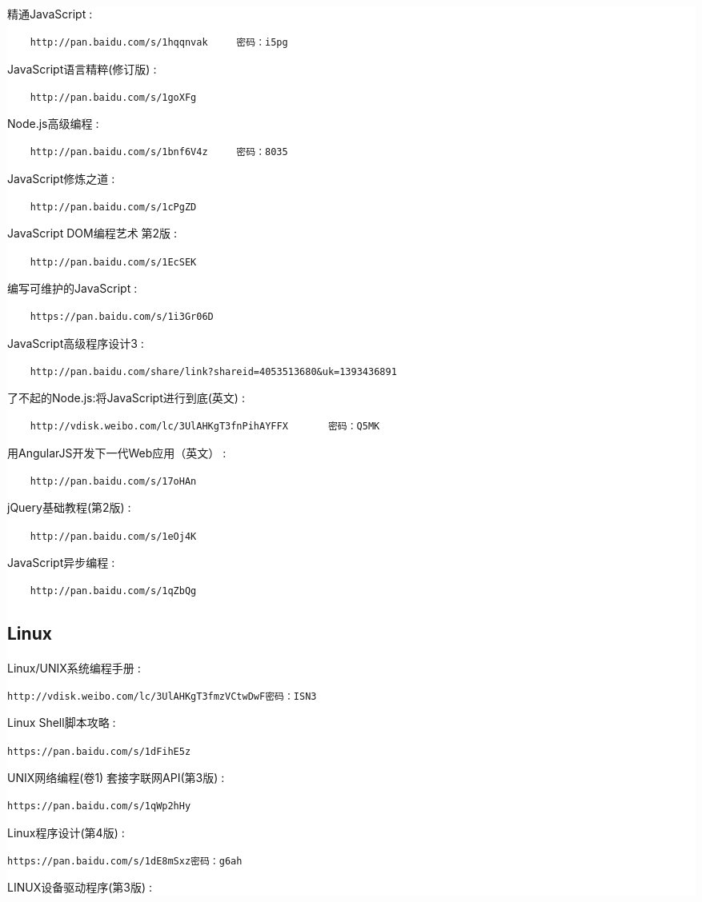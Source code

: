 精通JavaScript  :  

    	http://pan.baidu.com/s/1hqqnvak		密码：i5pg

JavaScript语言精粹(修订版)  :  

    	http://pan.baidu.com/s/1goXFg	

Node.js高级编程  :  

    	http://pan.baidu.com/s/1bnf6V4z		密码：8035

JavaScript修炼之道  :  

    	http://pan.baidu.com/s/1cPgZD	

JavaScript DOM编程艺术 第2版  :  

    	http://pan.baidu.com/s/1EcSEK	

编写可维护的JavaScript  :  

    	https://pan.baidu.com/s/1i3Gr06D

JavaScript高级程序设计3  :  

    	http://pan.baidu.com/share/link?shareid=4053513680&uk=1393436891	

了不起的Node.js:将JavaScript进行到底(英文)  :  

    	http://vdisk.weibo.com/lc/3UlAHKgT3fnPihAYFFX		密码：Q5MK

用AngularJS开发下一代Web应用（英文）  :  

    	http://pan.baidu.com/s/17oHAn	

jQuery基础教程(第2版)  :  

    	http://pan.baidu.com/s/1eOj4K	

JavaScript异步编程  :  

    	http://pan.baidu.com/s/1qZbQg 

## Linux

Linux/UNIX系统编程手册  :  

    http://vdisk.weibo.com/lc/3UlAHKgT3fmzVCtwDwF密码：ISN3

Linux Shell脚本攻略  :  

    https://pan.baidu.com/s/1dFihE5z

UNIX网络编程(卷1) 套接字联网API(第3版)  :  

    https://pan.baidu.com/s/1qWp2hHy

Linux程序设计(第4版)  :  

    https://pan.baidu.com/s/1dE8mSxz密码：g6ah

LINUX设备驱动程序(第3版)  :  
